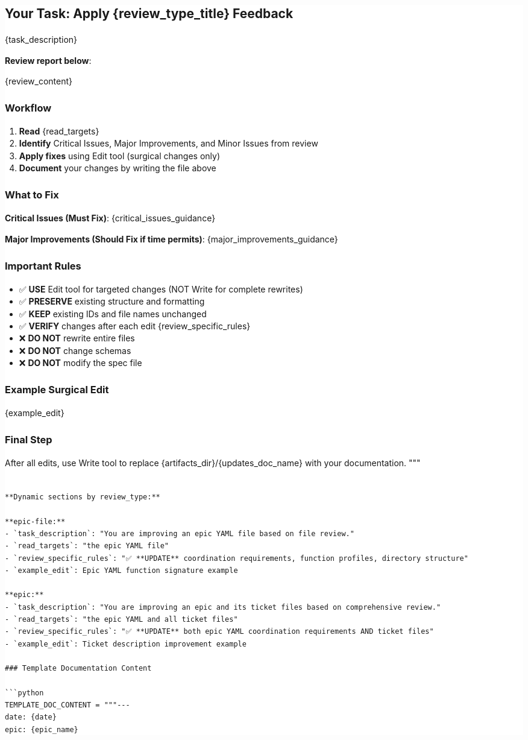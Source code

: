 ## Your Task: Apply {review_type_title} Feedback

{task_description}

**Review report below**:

{review_content}

### Workflow

1. **Read** {read_targets}
2. **Identify** Critical Issues, Major Improvements, and Minor Issues from
   review
3. **Apply fixes** using Edit tool (surgical changes only)
4. **Document** your changes by writing the file above

### What to Fix

**Critical Issues (Must Fix)**: {critical_issues_guidance}

**Major Improvements (Should Fix if time permits)**:
{major_improvements_guidance}

### Important Rules

- ✅ **USE** Edit tool for targeted changes (NOT Write for complete rewrites)
- ✅ **PRESERVE** existing structure and formatting
- ✅ **KEEP** existing IDs and file names unchanged
- ✅ **VERIFY** changes after each edit {review_specific_rules}
- ❌ **DO NOT** rewrite entire files
- ❌ **DO NOT** change schemas
- ❌ **DO NOT** modify the spec file

### Example Surgical Edit

{example_edit}

### Final Step

After all edits, use Write tool to replace {artifacts_dir}/{updates_doc_name}
with your documentation. """

````

**Dynamic sections by review_type:**

**epic-file:**
- `task_description`: "You are improving an epic YAML file based on file review."
- `read_targets`: "the epic YAML file"
- `review_specific_rules`: "✅ **UPDATE** coordination requirements, function profiles, directory structure"
- `example_edit`: Epic YAML function signature example

**epic:**
- `task_description`: "You are improving an epic and its ticket files based on comprehensive review."
- `read_targets`: "the epic YAML and all ticket files"
- `review_specific_rules`: "✅ **UPDATE** both epic YAML coordination requirements AND ticket files"
- `example_edit`: Ticket description improvement example

### Template Documentation Content

```python
TEMPLATE_DOC_CONTENT = """---
date: {date}
epic: {epic_name}
````